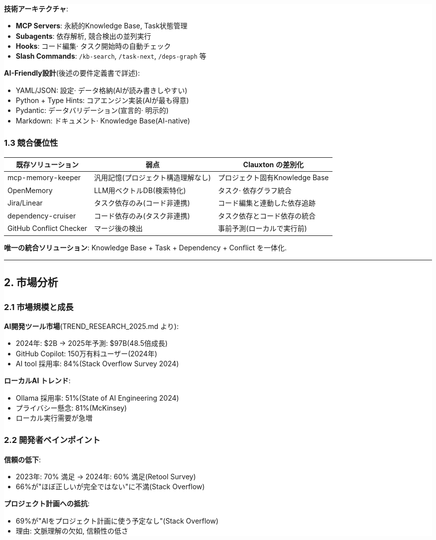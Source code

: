 **技術アーキテクチャ**:
- **MCP Servers**: 永続的Knowledge Base, Task状態管理
- **Subagents**: 依存解析, 競合検出の並列実行
- **Hooks**: コード編集· タスク開始時の自動チェック
- **Slash Commands**: `/kb-search`, `/task-next`, `/deps-graph` 等

**AI-Friendly設計**(後述の要件定義書で詳述):
- YAML/JSON: 設定· データ格納(AIが読み書きしやすい)
- Python + Type Hints: コアエンジン実装(AIが最も得意)
- Pydantic: データバリデーション(宣言的· 明示的)
- Markdown: ドキュメント· Knowledge Base(AI-native)

### 1.3 競合優位性

| 既存ソリューション | 弱点 | Clauxton の差別化 |
|---|---|---|
| mcp-memory-keeper | 汎用記憶(プロジェクト構造理解なし) | プロジェクト固有Knowledge Base |
| OpenMemory | LLM用ベクトルDB(検索特化) | タスク· 依存グラフ統合 |
| Jira/Linear | タスク依存のみ(コード非連携) | コード編集と連動した依存追跡 |
| dependency-cruiser | コード依存のみ(タスク非連携) | タスク依存とコード依存の統合 |
| GitHub Conflict Checker | マージ後の検出 | 事前予測(ローカルで実行前) |

**唯一の統合ソリューション**: Knowledge Base + Task + Dependency + Conflict を一体化.

---

## 2. 市場分析

### 2.1 市場規模と成長

**AI開発ツール市場**(TREND_RESEARCH_2025.md より):
- 2024年: $2B → 2025年予測: $97B(48.5倍成長)
- GitHub Copilot: 150万有料ユーザー(2024年)
- AI tool 採用率: 84%(Stack Overflow Survey 2024)

**ローカルAI トレンド**:
- Ollama 採用率: 51%(State of AI Engineering 2024)
- プライバシー懸念: 81%(McKinsey)
- ローカル実行需要が急増

### 2.2 開発者ペインポイント

**信頼の低下**:
- 2023年: 70% 満足 → 2024年: 60% 満足(Retool Survey)
- 66%が"ほぼ正しいが完全ではない"に不満(Stack Overflow)

**プロジェクト計画への抵抗**:
- 69%が"AIをプロジェクト計画に使う予定なし"(Stack Overflow)
- 理由: 文脈理解の欠如, 信頼性の低さ
